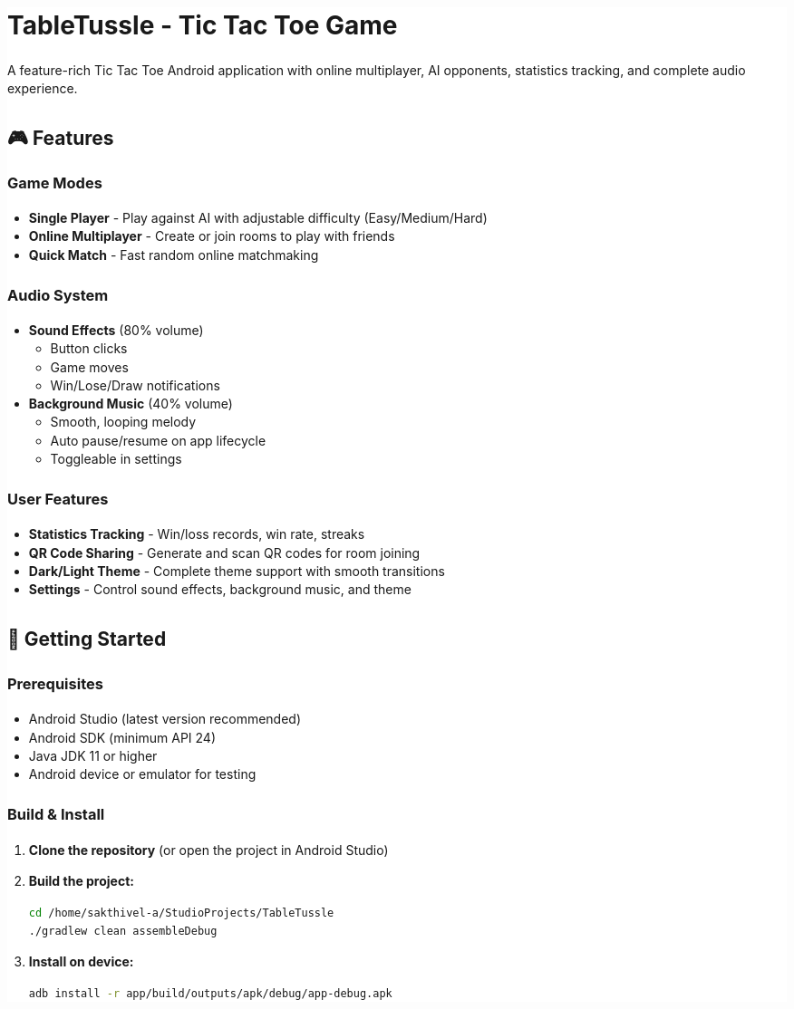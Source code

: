 # TableTussle - Tic Tac Toe Game

A feature-rich Tic Tac Toe Android application with online multiplayer, AI opponents, statistics tracking, and complete audio experience.

## 🎮 Features

### Game Modes
- **Single Player** - Play against AI with adjustable difficulty (Easy/Medium/Hard)
- **Online Multiplayer** - Create or join rooms to play with friends
- **Quick Match** - Fast random online matchmaking

### Audio System
- **Sound Effects** (80% volume)
  - Button clicks
  - Game moves
  - Win/Lose/Draw notifications
- **Background Music** (40% volume)
  - Smooth, looping melody
  - Auto pause/resume on app lifecycle
  - Toggleable in settings

### User Features
- **Statistics Tracking** - Win/loss records, win rate, streaks
- **QR Code Sharing** - Generate and scan QR codes for room joining
- **Dark/Light Theme** - Complete theme support with smooth transitions
- **Settings** - Control sound effects, background music, and theme

## 🚀 Getting Started

### Prerequisites
- Android Studio (latest version recommended)
- Android SDK (minimum API 24)
- Java JDK 11 or higher
- Android device or emulator for testing

### Build & Install

1. **Clone the repository** (or open the project in Android Studio)

2. **Build the project:**
   ```bash
   cd /home/sakthivel-a/StudioProjects/TableTussle
   ./gradlew clean assembleDebug
   ```

3. **Install on device:**
   ```bash
   adb install -r app/build/outputs/apk/debug/app-debug.apk
   ```
